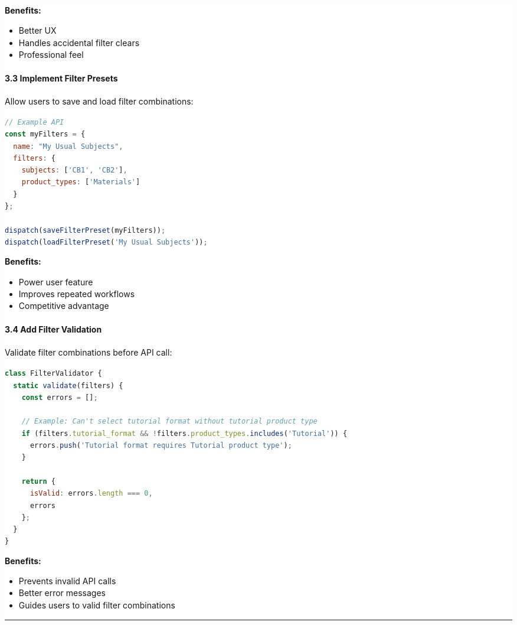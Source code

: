 **Benefits:**
- Better UX
- Handles accidental filter clears
- Professional feel

#### 3.3 Implement Filter Presets

Allow users to save and load filter combinations:

```javascript
// Example API
const myFilters = {
  name: "My Usual Subjects",
  filters: {
    subjects: ['CB1', 'CB2'],
    product_types: ['Materials']
  }
};

dispatch(saveFilterPreset(myFilters));
dispatch(loadFilterPreset('My Usual Subjects'));
```

**Benefits:**
- Power user feature
- Improves repeated workflows
- Competitive advantage

#### 3.4 Add Filter Validation

Validate filter combinations before API call:

```javascript
class FilterValidator {
  static validate(filters) {
    const errors = [];

    // Example: Can't select tutorial format without tutorial product type
    if (filters.tutorial_format && !filters.product_types.includes('Tutorial')) {
      errors.push('Tutorial format requires Tutorial product type');
    }

    return {
      isValid: errors.length === 0,
      errors
    };
  }
}
```

**Benefits:**
- Prevents invalid API calls
- Better error messages
- Guides users to valid filter combinations

---